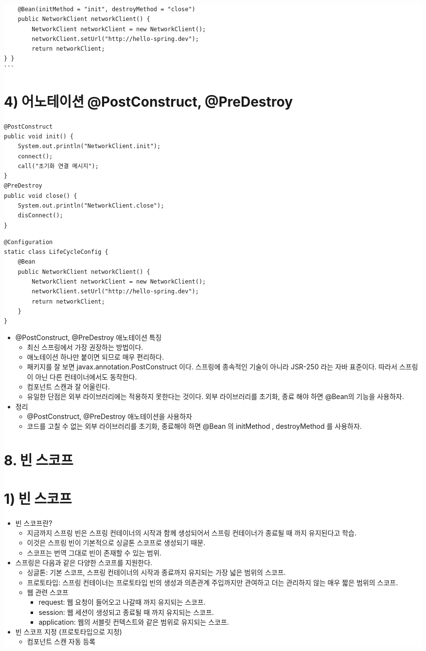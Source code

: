         @Bean(initMethod = "init", destroyMethod = "close")
        public NetworkClient networkClient() {
            NetworkClient networkClient = new NetworkClient();
            networkClient.setUrl("http://hello-spring.dev");
            return networkClient;
    } }
    ```

# 4) 어노테이션 @PostConstruct, @PreDestroy
```
@PostConstruct
public void init() {
    System.out.println("NetworkClient.init"); 
    connect();
    call("초기화 연결 메시지");
}
@PreDestroy
public void close() {
    System.out.println("NetworkClient.close");
    disConnect();
}
```
```
@Configuration
static class LifeCycleConfig {
    @Bean
    public NetworkClient networkClient() {
        NetworkClient networkClient = new NetworkClient();
        networkClient.setUrl("http://hello-spring.dev");
        return networkClient;
    }
}
```

- @PostConstruct, @PreDestroy 애노테이션 특징
    - 최신 스프링에서 가장 권장하는 방법이다.
    - 애노테이션 하나만 붙이면 되므로 매우 편리하다.
    - 패키지를 잘 보면 javax.annotation.PostConstruct 이다. 스프링에 종속적인 기술이 아니라 JSR-250 라는 자바 표준이다. 따라서 스프링이 아닌 다른 컨테이너에서도 동작한다.
    - 컴포넌트 스캔과 잘 어울린다.
    - 유일한 단점은 외부 라이브러리에는 적용하지 못한다는 것이다. 외부 라이브러리를 초기화, 종료 해야 하면 @Bean의 기능을 사용하자.
- 정리
    - @PostConstruct, @PreDestroy 애노테이션을 사용하자
    - 코드를 고칠 수 없는 외부 라이브러리를 초기화, 종료해야 하면 @Bean 의 initMethod , destroyMethod 를 사용하자.


# 8. 빈 스코프
# 1) 빈 스코프
- 빈 스코프란?
    - 지금까지 스프링 빈은 스프링 컨테이너의 시작과 함께 생성되어서 스프링 컨테이너가 종료될 때 까지 유지된다고 학습. 
    - 이것은 스프링 빈이 기본적으로 싱글톤 스코프로 생성되기 때문. 
    - 스코프는 번역 그대로 빈이 존재할 수 있는 범위.
- 스프링은 다음과 같은 다양한 스코프를 지원한다.
    - 싱글톤: 기본 스코프, 스프링 컨테이너의 시작과 종료까지 유지되는 가장 넓은 범위의 스코프. 
    - 프로토타입: 스프링 컨테이너는 프로토타입 빈의 생성과 의존관계 주입까지만 관여하고 더는 관리하지 않는 매우 짧은 범위의 스코프.
    - 웹 관련 스코프
        - request: 웹 요청이 들어오고 나갈때 까지 유지되는 스코프. 
        - session: 웹 세션이 생성되고 종료될 때 까지 유지되는 스코프. 
        - application: 웹의 서블릿 컨텍스트와 같은 범위로 유지되는 스코프.
- 빈 스코프 지정 (프로토타입으로 지정)
    - 컴포넌트 스캔 자동 등록